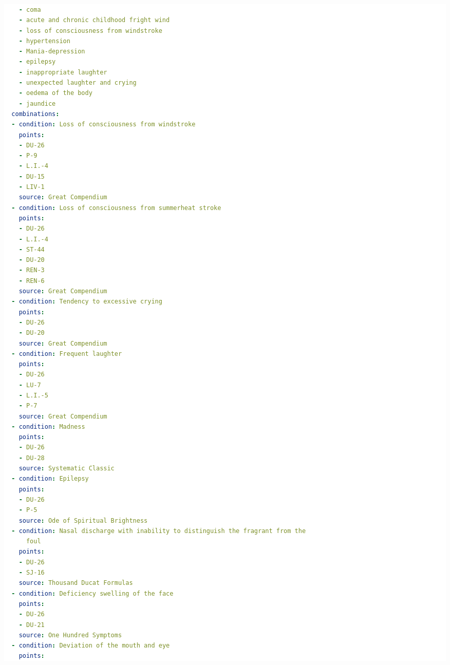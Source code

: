 ```yaml
    - coma
    - acute and chronic childhood fright wind
    - loss of consciousness from windstroke
    - hypertension
    - Mania-depression
    - epilepsy
    - inappropriate laughter
    - unexpected laughter and crying
    - oedema of the body
    - jaundice
  combinations:
  - condition: Loss of consciousness from windstroke
    points:
    - DU-26
    - P-9
    - L.I.-4
    - DU-15
    - LIV-1
    source: Great Compendium
  - condition: Loss of consciousness from summerheat stroke
    points:
    - DU-26
    - L.I.-4
    - ST-44
    - DU-20
    - REN-3
    - REN-6
    source: Great Compendium
  - condition: Tendency to excessive crying
    points:
    - DU-26
    - DU-20
    source: Great Compendium
  - condition: Frequent laughter
    points:
    - DU-26
    - LU-7
    - L.I.-5
    - P-7
    source: Great Compendium
  - condition: Madness
    points:
    - DU-26
    - DU-28
    source: Systematic Classic
  - condition: Epilepsy
    points:
    - DU-26
    - P-5
    source: Ode of Spiritual Brightness
  - condition: Nasal discharge with inability to distinguish the fragrant from the
      foul
    points:
    - DU-26
    - SJ-16
    source: Thousand Ducat Formulas
  - condition: Deficiency swelling of the face
    points:
    - DU-26
    - DU-21
    source: One Hundred Symptoms
  - condition: Deviation of the mouth and eye
    points:
```